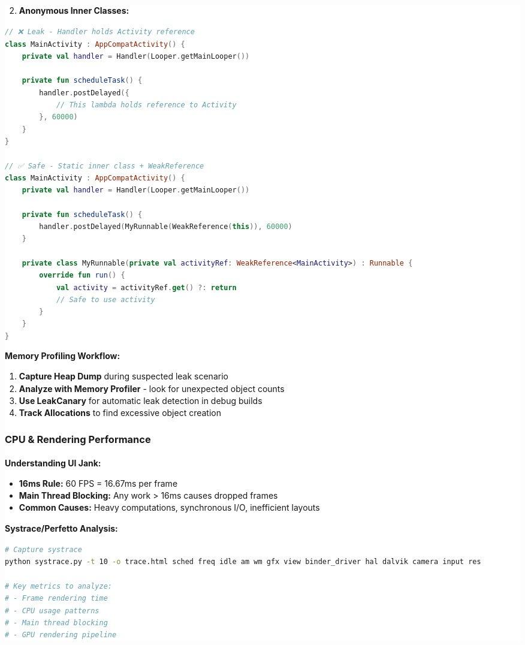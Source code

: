 ```kotlin
```

2. **Anonymous Inner Classes:**
```kotlin
// ❌ Leak - Handler holds Activity reference
class MainActivity : AppCompatActivity() {
    private val handler = Handler(Looper.getMainLooper())
    
    private fun scheduleTask() {
        handler.postDelayed({
            // This lambda holds reference to Activity
        }, 60000)
    }
}

// ✅ Safe - Static inner class + WeakReference
class MainActivity : AppCompatActivity() {
    private val handler = Handler(Looper.getMainLooper())
    
    private fun scheduleTask() {
        handler.postDelayed(MyRunnable(WeakReference(this)), 60000)
    }
    
    private class MyRunnable(private val activityRef: WeakReference<MainActivity>) : Runnable {
        override fun run() {
            val activity = activityRef.get() ?: return
            // Safe to use activity
        }
    }
}
```

**Memory Profiling Workflow:**
1. **Capture Heap Dump** during suspected leak scenario
2. **Analyze with Memory Profiler** - look for unexpected object counts
3. **Use LeakCanary** for automatic leak detection in debug builds
4. **Track Allocations** to find excessive object creation

### CPU & Rendering Performance

**Understanding UI Jank:**
- **16ms Rule:** 60 FPS = 16.67ms per frame
- **Main Thread Blocking:** Any work > 16ms causes dropped frames
- **Common Causes:** Heavy computations, synchronous I/O, inefficient layouts

**Systrace/Perfetto Analysis:**
```bash
# Capture systrace
python systrace.py -t 10 -o trace.html sched freq idle am wm gfx view binder_driver hal dalvik camera input res

# Key metrics to analyze:
# - Frame rendering time
# - CPU usage patterns  
# - Main thread blocking
# - GPU rendering pipeline
```
